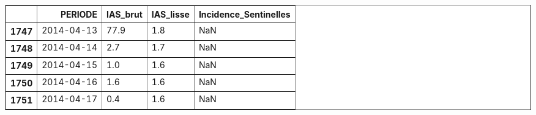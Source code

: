 


<div>
<style scoped>
    .dataframe tbody tr th:only-of-type {
        vertical-align: middle;
    }

    .dataframe tbody tr th {
        vertical-align: top;
    }

    .dataframe thead th {
        text-align: right;
    }
</style>
<table border="1" class="dataframe">
  <thead>
    <tr style="text-align: right;">
      <th></th>
      <th>PERIODE</th>
      <th>IAS_brut</th>
      <th>IAS_lisse</th>
      <th>Incidence_Sentinelles</th>
    </tr>
  </thead>
  <tbody>
    <tr>
      <th>1747</th>
      <td>2014-04-13</td>
      <td>77.9</td>
      <td>1.8</td>
      <td>NaN</td>
    </tr>
    <tr>
      <th>1748</th>
      <td>2014-04-14</td>
      <td>2.7</td>
      <td>1.7</td>
      <td>NaN</td>
    </tr>
    <tr>
      <th>1749</th>
      <td>2014-04-15</td>
      <td>1.0</td>
      <td>1.6</td>
      <td>NaN</td>
    </tr>
    <tr>
      <th>1750</th>
      <td>2014-04-16</td>
      <td>1.6</td>
      <td>1.6</td>
      <td>NaN</td>
    </tr>
    <tr>
      <th>1751</th>
      <td>2014-04-17</td>
      <td>0.4</td>
      <td>1.6</td>
      <td>NaN</td>
    </tr>
  </tbody>
</table>
</div>